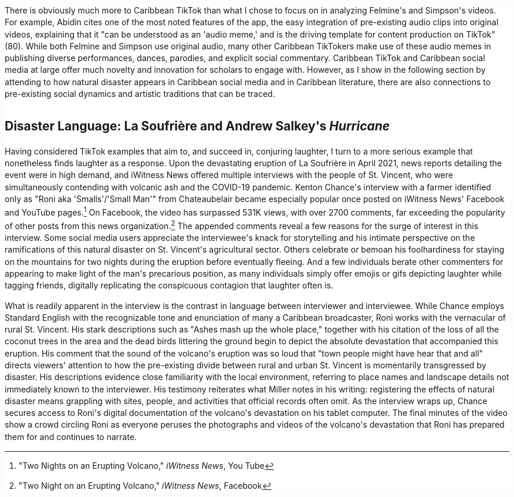 There is obviously much more to Caribbean TikTok than what I chose to
focus on in analyzing Felmine's and Simpson's videos. For example,
Abidin cites one of the most noted features of the app, the easy
integration of pre-existing audio clips into original videos, explaining
that it "can be understood as an 'audio meme,' and is the driving
template for content production on TikTok" (80). While both Felmine and
Simpson use original audio, many other Caribbean TikTokers make use of
these audio memes in publishing diverse performances, dances, parodies,
and explicit social commentary. Caribbean TikTok and Caribbean social
media at large offer much novelty and innovation for scholars to engage
with. However, as I show in the following section by attending to how
natural disaster appears in Caribbean social media and in Caribbean
literature, there are also connections to pre-existing social dynamics
and artistic traditions that can be traced.

## Disaster Language: La Soufrière and Andrew Salkey's *Hurricane*

Having considered TikTok examples that aim to, and succeed in, conjuring
laughter, I turn to a more serious example that nonetheless finds
laughter as a response. Upon the devastating eruption of La Soufrière in
April 2021, news reports detailing the event were in high demand, and
iWitness News offered multiple interviews with the people of St.
Vincent, who were simultaneously contending with volcanic ash and the
COVID-19 pandemic. Kenton Chance's interview with a farmer identified
only as "Roni aka 'Smalls'/'Small Man'" from Chateaubelair became
especially popular once posted on iWitness News' Facebook and YouTube
pages.[^42] On Facebook, the video has surpassed 531K views, with over
2700 comments, far exceeding the popularity of other posts from this
news organization.[^43] The appended comments reveal a few reasons for
the surge of interest in this interview. Some social media users
appreciate the interviewee's knack for storytelling and his intimate
perspective on the ramifications of this natural disaster on St.
Vincent\'s agricultural sector. Others celebrate or bemoan his
foolhardiness for staying on the mountains for two nights during the
eruption before eventually fleeing. And a few individuals berate other
commenters for appearing to make light of the man's precarious position,
as many individuals simply offer emojis or gifs depicting laughter while
tagging friends, digitally replicating the conspicuous contagion that
laughter often is.

What is readily apparent in the interview is the contrast in language
between interviewer and interviewee. While Chance employs Standard
English with the recognizable tone and enunciation of many a Caribbean
broadcaster, Roni works with the vernacular of rural St. Vincent. His
stark descriptions such as "Ashes mash up the whole place," together
with his citation of the loss of all the coconut trees in the area and
the dead birds littering the ground begin to depict the absolute
devastation that accompanied this eruption. His comment that the sound
of the volcano's eruption was so loud that "town people might have hear
that and all" directs viewers' attention to how the pre-existing divide
between rural and urban St. Vincent is momentarily transgressed by
disaster. His descriptions evidence close familiarity with the local
environment, referring to place names and landscape details not
immediately known to the interviewer. His testimony reiterates what
Miller notes in his writing: registering the effects of natural disaster
means grappling with sites, people, and activities that official records
often omit. As the interview wraps up, Chance secures access to Roni's
digital documentation of the volcano\'s devastation on his tablet
computer. The final minutes of the video show a crowd circling Roni as
everyone peruses the photographs and videos of the volcano's devastation
that Roni has prepared them for and continues to narrate.


[^1]: Stephon Felmine, \"Trini Alphabet Series: L is for Lickrish,\"
[^2]: Stephon Felmine, \"Trini Alphabet Series: B is for Braggadang,\"
[^3]: Stephon Felmine, \"Trini Alphabet Series: E is for Eh-heh,\"
[^4]: Kei Miller, *The Cartographer Tries to Map a Way to Zion*
[^5]: Kei Miller, \"An Interview with Kei Miller,\" interview by Eleanor
[^6]: Miller, \"An Interview with Kei Miller.\"
[^7]: Given the shifting terminology for local forms of speech across
[^8]: Sean Paul, \"Jamaican Lingo Pt. 1,\" TikTok Video (Apr 7, 2020),
[^9]: Tenn Buick, \"Hindi/Guyanese Creole Challenge Pt. 7,\" TikTok
[^10]: A dispute between Simpson and Felmine regarding intellectual
[^11]: Kwame Simpson, \"Arinj,\" TikTok Video (22 May 2020),
[^12]: Shamar Meusa, \"\'Wello\' Makes Waves with Guyanese Alphabet
[^13]: Trevor Boffone, *Renegades:* *Digital Dance Cultures from
[^14]: Boffone, *Renegades*, 17.
[^15]: Boffone, *Renegades*, 81.
[^16]: Boffone, *Renegades*, 89-90.
[^17]: Noam Gal, Zohar Kampf and Limor Shifman, \"SRSLY?? A Typology of
[^18]: Gal, Kampf, and Limor, 1-4.
[^19]: Gal, Kampf, and Limor, 7.
[^20]: Gal, Kampf, and Limor, 2.
[^21]: Stephon Felmine, \"Trini Alphabet Series: A is for Ah,\" TikTok
[^22]: Shalini Puri, *The Grenada Revolution in the Caribbean Present:
[^23]: Kelly Baker Jospehs, \"Me, Myself, and Unno: Writing the Queer
[^24]: Jing Zeng, Crystal Abidin, and Mike S. Schäfer, \"Research
[^25]: Zeng, Abidin, and Schäfer, "Research," 3161-3163.
[^26]: Zeng, Abidin, and Schäfer, "Research," 3166.
[^27]: Crystal Abidin, \"Mapping Internet Celebrity on TikTok: Exploring
[^28]: Abidin, "Mapping," 79.
[^29]: Abidin, "Mapping," 79-80.
[^30]: Zeng, Abidin, and Schäfer, "Research," 3163.
[^31]: Andreas Schellewald, \"Communicative Forms on TikTok:
[^32]: Jonathan J. Felix, \"Culture Jamming in the Caribbean: A Case of
[^33]: Julien Neaves, \"From ABC to 123, Trini Alphabet Guy Goes
[^34]: Boffone, *Renegades*, 57.
[^35]: Boffone, *Renegades*, 57.
[^36]: Tootoolbay.com, \"Letter of the Day: T is for Tootoolbay.com,\"
[^37]: Melanie Kennedy, \"\'If the rise of the TikTok dance and e-girl
[^38]: I have previously interrogated Drake's positioning in the hip hop
[^39]: See Shereita Grizzle, \"Drake is Fake! -- Mr. Vegas,\" *The
[^40]: Clifford Smith, \"MV Corner: Mr. Vegas Responds...\" Facebook
[^41]: Samuel Selvon, *The Lonely Londoners* (London: Penguin, 2006),
[^42]: \"Two Nights on an Erupting Volcano,\" *iWitness News*, You Tube
[^43]: \"Two Night on an Erupting Volcano,\" *iWitness News*, Facebook
[^44]: Lizabeth Paravisini-Gebert, \"Mourning the Dead of St. Pierre in
[^45]: Paravisini-Gebert, \"Mourning the Dead of St. Pierre in the
[^46]: Paravisini-Gebert, \"Mourning,\" paragraph 16.
[^47]: Kris Singh, \"Is Joke You Joking?,\" *Pree: Caribbean. Writing* 3
[^48]: Zadie Smith, \"Zadie Smith: By the Book,\" *The New York Times*
[^49]: Sharae Deckard, \"The Political Ecology of Storms in the
[^50]: Deckard, \"The Political," 33-34.
[^51]: Andrew Salkey, *Hurricane* (Leeds: Peepal Tree Press, 2011), 72.
[^52]: Salkey, *Hurricane*, 20.
[^53]: Salkey, *Hurricane*, 60.
[^54]: Salkey, *Hurricane*, 34.
[^55]: Salkey, *Hurricane*, 56.
[^56]: Salkey, *Hurricane*, 90.
[^57]: Salkey, *Hurricane*, 56.
[^58]: Salkey, *Hurricane*, 18.
[^59]: Salkey, *Hurricane*, 43.
[^60]: Karen Sands-O'Connor, *Soon Come Home to This Island: West
[^61]: Deckard, \"The Political,\" 34.
[^62]: Deckard, \"The Political,\" 34.
[^63]: Salkey, *Hurricane*, 38.
[^64]: Salkey, *Hurricane*, 89.
[^65]: Salkey, *Hurricane*, 97.
[^66]: Edward Kamau Brathwaite, *History of the Voice* (London: New
[^67]: Brathwaite, *History*, 13.
[^68]: Ishion Hutchinson, \"After the Hurricane,\" in *House of Lords
[^69]: Brathwaite, *History*, 8.
[^70]: Brathwaite, *History*, 26.
[^71]: Brathwaite, *History*, 13.
